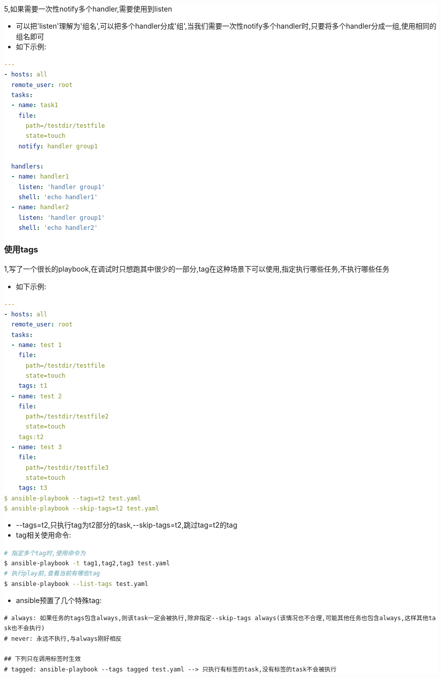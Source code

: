 5,如果需要一次性notify多个handler,需要使用到listen
  - 可以把'listen'理解为'组名',可以把多个handler分成'组',当我们需要一次性notify多个handler时,只要将多个handler分成一组,使用相同的组名即可
  - 如下示例:
```yaml
---
- hosts: all
  remote_user: root
  tasks:
  - name: task1
    file: 
      path=/testdir/testfile
      state=touch
    notify: handler group1

  handlers:
  - name: handler1
    listen: 'handler group1'
    shell: 'echo handler1'
  - name: handler2
    listen: 'handler group1'
    shell: 'echo handler2'
```

### 使用tags ###
1,写了一个很长的playbook,在调试时只想跑其中很少的一部分,tag在这种场景下可以使用,指定执行哪些任务,不执行哪些任务
  - 如下示例:
```yaml
---
- hosts: all
  remote_user: root
  tasks:
  - name: test 1
    file:
      path=/testdir/testfile
      state=touch
    tags: t1
  - name: test 2
    file:
      path=/testdir/testfile2
      state=touch
    tags:t2
  - name: test 3
    file:
      path=/testdir/testfile3
      state=touch
    tags: t3
$ ansible-playbook --tags=t2 test.yaml
$ ansible-playbook --skip-tags=t2 test.yaml
```
  - --tags=t2,只执行tag为t2部分的task,--skip-tags=t2,跳过tag=t2的tag
  - tag相关使用命令:
```bash
# 指定多个tag时,使用命令为
$ ansible-playbook -t tag1,tag2,tag3 test.yaml
# 执行play前,查看当前有哪些tag
$ ansible-playbook --list-tags test.yaml
```
  - ansible预置了几个特殊tag:
```
# always: 如果任务的tags包含always,则该task一定会被执行,除非指定--skip-tags always(该情况也不合理,可能其他任务也包含always,这样其他task也不会执行)
# never: 永远不执行,与always刚好相反

## 下列只在调用标签时生效
# tagged: ansible-playbook --tags tagged test.yaml --> 只执行有标签的task,没有标签的task不会被执行
```